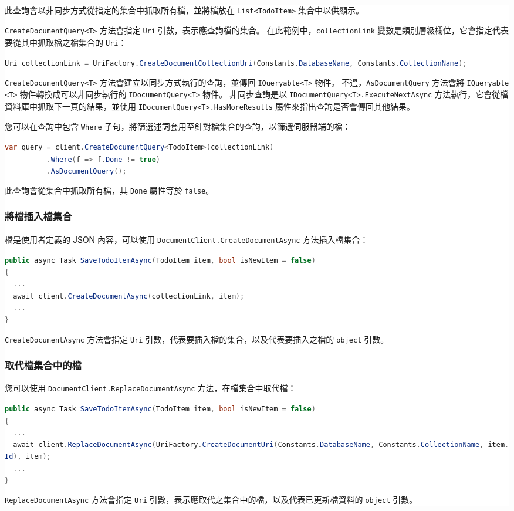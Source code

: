 此查詢會以非同步方式從指定的集合中抓取所有檔，並將檔放在 `List<TodoItem>` 集合中以供顯示。

`CreateDocumentQuery<T>` 方法會指定 `Uri` 引數，表示應查詢檔的集合。 在此範例中，`collectionLink` 變數是類別層級欄位，它會指定代表要從其中抓取檔之檔集合的 `Uri`：

```csharp
Uri collectionLink = UriFactory.CreateDocumentCollectionUri(Constants.DatabaseName, Constants.CollectionName);
```

`CreateDocumentQuery<T>` 方法會建立以同步方式執行的查詢，並傳回 `IQueryable<T>` 物件。 不過，`AsDocumentQuery` 方法會將 `IQueryable<T>` 物件轉換成可以非同步執行的 `IDocumentQuery<T>` 物件。 非同步查詢是以 `IDocumentQuery<T>.ExecuteNextAsync` 方法執行，它會從檔資料庫中抓取下一頁的結果，並使用 `IDocumentQuery<T>.HasMoreResults` 屬性來指出查詢是否會傳回其他結果。

您可以在查詢中包含 `Where` 子句，將篩選述詞套用至針對檔集合的查詢，以篩選伺服器端的檔：

```csharp
var query = client.CreateDocumentQuery<TodoItem>(collectionLink)
          .Where(f => f.Done != true)
          .AsDocumentQuery();
```

此查詢會從集合中抓取所有檔，其 `Done` 屬性等於 `false`。

<a name="inserting_document" />

### <a name="inserting-a-document-into-a-document-collection"></a>將檔插入檔集合

檔是使用者定義的 JSON 內容，可以使用 `DocumentClient.CreateDocumentAsync` 方法插入檔集合：

```csharp
public async Task SaveTodoItemAsync(TodoItem item, bool isNewItem = false)
{
  ...
  await client.CreateDocumentAsync(collectionLink, item);
  ...
}
```

`CreateDocumentAsync` 方法會指定 `Uri` 引數，代表要插入檔的集合，以及代表要插入之檔的 `object` 引數。

### <a name="replacing-a-document-in-a-document-collection"></a>取代檔集合中的檔

您可以使用 `DocumentClient.ReplaceDocumentAsync` 方法，在檔集合中取代檔：

```csharp
public async Task SaveTodoItemAsync(TodoItem item, bool isNewItem = false)
{
  ...
  await client.ReplaceDocumentAsync(UriFactory.CreateDocumentUri(Constants.DatabaseName, Constants.CollectionName, item.Id), item);
  ...
}
```

`ReplaceDocumentAsync` 方法會指定 `Uri` 引數，表示應取代之集合中的檔，以及代表已更新檔資料的 `object` 引數。
